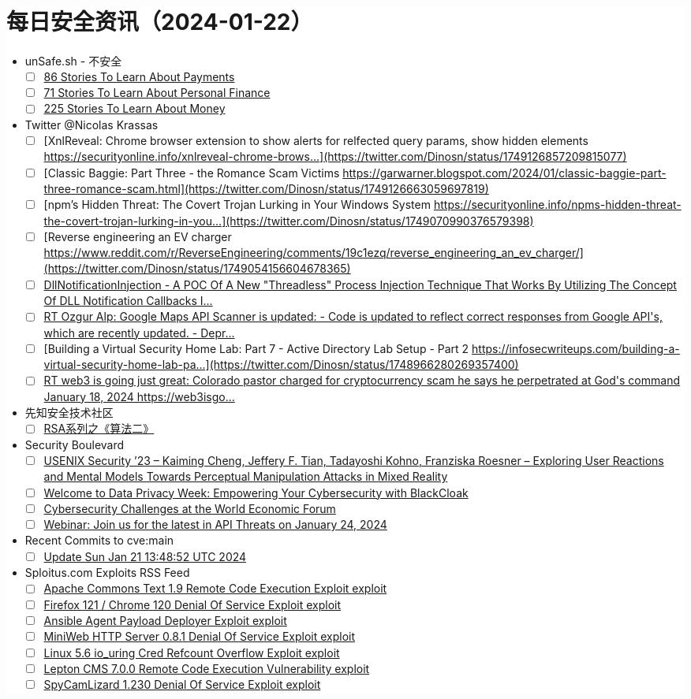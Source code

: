 # 每日安全资讯（2024-01-22）

- unSafe.sh - 不安全
  - [ ] [86 Stories To Learn About Payments](https://buaq.net/go-217197.html)
  - [ ] [71 Stories To Learn About Personal Finance](https://buaq.net/go-217198.html)
  - [ ] [225 Stories To Learn About Money](https://buaq.net/go-217199.html)
- Twitter @Nicolas Krassas
  - [ ] [XnlReveal: Chrome browser extension to show alerts for relfected query params, show hidden elements https://securityonline.info/xnlreveal-chrome-brows...](https://twitter.com/Dinosn/status/1749126857209815077)
  - [ ] [Classic Baggie: Part Three - the Romance Scam Victims https://garwarner.blogspot.com/2024/01/classic-baggie-part-three-romance-scam.html](https://twitter.com/Dinosn/status/1749126663059697819)
  - [ ] [npm’s Hidden Threat: The Covert Trojan Lurking in Your Windows System https://securityonline.info/npms-hidden-threat-the-covert-trojan-lurking-in-you...](https://twitter.com/Dinosn/status/1749070990376579398)
  - [ ] [Reverse engineering an EV charger https://www.reddit.com/r/ReverseEngineering/comments/19c1ezq/reverse_engineering_an_ev_charger/](https://twitter.com/Dinosn/status/1749054156604678365)
  - [ ] [DllNotificationInjection - A POC Of A New "Threadless" Process Injection Technique That Works By Utilizing The Concept Of DLL Notification Callbacks I...](https://twitter.com/Dinosn/status/1749054114162761765)
  - [ ] [RT Ozgur Alp: Google Maps API Scanner is updated: - Code is updated to reflect correct responses from Google API's, which are recently updated. - Depr...](https://twitter.com/ozgur_bbh/status/1748972635503915338)
  - [ ] [Building a Virtual Security Home Lab: Part 7 - Active Directory Lab Setup - Part 2 https://infosecwriteups.com/building-a-virtual-security-home-lab-pa...](https://twitter.com/Dinosn/status/1748966280269357400)
  - [ ] [RT web3 is going just great: Colorado pastor charged for cryptocurrency scam he says he perpetrated at God's command January 18, 2024 https://web3isgo...](https://twitter.com/web3isgreat/status/1748902654565056641)
- 先知安全技术社区
  - [ ] [RSA系列之《算法二》](https://xz.aliyun.com/t/13310)
- Security Boulevard
  - [ ] [USENIX Security ’23 – Kaiming Cheng, Jeffery F. Tian, Tadayoshi Kohno, Franziska Roesner – Exploring User Reactions and Mental Models Towards Perceptual Manipulation Attacks in Mixed Reality](https://securityboulevard.com/2024/01/usenix-security-23-kaiming-cheng-jeffery-f-tian-tadayoshi-kohno-franziska-roesner-exploring-user-reactions-and-mental-models-towards-perceptual-manipulation-attacks-in-mixed-reality/)
  - [ ] [Welcome to Data Privacy Week: Empowering Your Cybersecurity with BlackCloak](https://securityboulevard.com/2024/01/welcome-to-data-privacy-week-empowering-your-cybersecurity-with-blackcloak/)
  - [ ] [Cybersecurity Challenges at the World Economic Forum](https://securityboulevard.com/2024/01/cybersecurity-challenges-at-the-world-economic-forum/)
  - [ ] [Webinar: Join us for the latest in API Threats on January 24, 2024](https://securityboulevard.com/2024/01/webinar-join-us-for-the-latest-in-api-threats-on-january-24-2024/)
- Recent Commits to cve:main
  - [ ] [Update Sun Jan 21 13:48:52 UTC 2024](https://github.com/trickest/cve/commit/7d18a1e2e1503c9ed1125b5623c70249bf1d7318)
- Sploitus.com Exploits RSS Feed
  - [ ] [Apache Commons Text 1.9 Remote Code Execution Exploit exploit](https://sploitus.com/exploit?id=1337DAY-ID-39257&utm_source=rss&utm_medium=rss)
  - [ ] [Firefox 121 / Chrome 120 Denial Of Service Exploit exploit](https://sploitus.com/exploit?id=1337DAY-ID-39251&utm_source=rss&utm_medium=rss)
  - [ ] [Ansible Agent Payload Deployer Exploit exploit](https://sploitus.com/exploit?id=1337DAY-ID-39254&utm_source=rss&utm_medium=rss)
  - [ ] [MiniWeb HTTP Server 0.8.1 Denial Of Service Exploit exploit](https://sploitus.com/exploit?id=1337DAY-ID-39250&utm_source=rss&utm_medium=rss)
  - [ ] [Linux 5.6 io_uring Cred Refcount Overflow Exploit exploit](https://sploitus.com/exploit?id=1337DAY-ID-39253&utm_source=rss&utm_medium=rss)
  - [ ] [Lepton CMS 7.0.0 Remote Code Execution Vulnerability exploit](https://sploitus.com/exploit?id=1337DAY-ID-39255&utm_source=rss&utm_medium=rss)
  - [ ] [SpyCamLizard 1.230 Denial Of Service Exploit exploit](https://sploitus.com/exploit?id=1337DAY-ID-39252&utm_source=rss&utm_medium=rss)